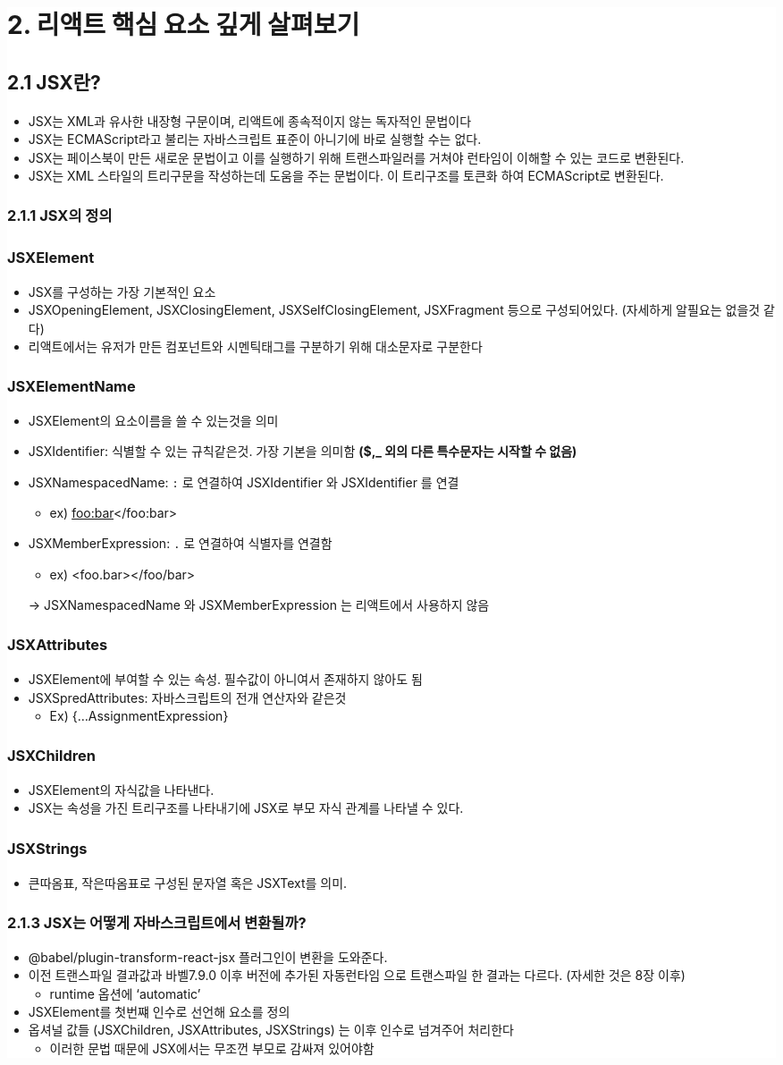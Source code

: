 # 2. 리액트 핵심 요소 깊게 살펴보기

## 2.1 JSX란?

- JSX는 XML과 유사한 내장형 구문이며, 리액트에 종속적이지 않는 독자적인 문법이다
- JSX는 ECMAScript라고 불리는 자바스크립트 표준이 아니기에 바로 실행할 수는 없다.
- JSX는 페이스북이 만든 새로운 문법이고 이를 실행하기 위해 트랜스파일러를 거쳐야 런타임이 이해할 수 있는 코드로 변환된다.
- JSX는 XML 스타일의 트리구문을 작성하는데 도움을 주는 문법이다. 이 트리구조를 토큰화 하여 ECMAScript로 변환된다.

### 2.1.1 JSX의 정의

### JSXElement

- JSX를 구성하는 가장 기본적인 요소
- JSXOpeningElement, JSXClosingElement, JSXSelfClosingElement, JSXFragment 등으로 구성되어있다. (자세하게 알필요는 없을것 같다)
- 리액트에서는 유저가 만든 컴포넌트와 시멘틱태그를 구분하기 위해 대소문자로 구분한다

### JSXElementName

- JSXElement의 요소이름을 쓸 수 있는것을 의미
- JSXIdentifier: 식별할 수 있는 규칙같은것. 가장 기본을 의미함 **($,_ 외의 다른 특수문자는 시작할 수 없음)**
- JSXNamespacedName: `:` 로 연결하여 JSXIdentifier 와 JSXIdentifier 를 연결
    - ex) <foo:bar></foo:bar>
- JSXMemberExpression:  `.` 로 연결하여 식별자를 연결함
    - ex) <foo.bar></foo/bar>
    
    → JSXNamespacedName 와 JSXMemberExpression 는 리액트에서 사용하지 않음
    

### JSXAttributes

- JSXElement에 부여할 수 있는 속성. 필수값이 아니여서 존재하지 않아도 됨
- JSXSpredAttributes: 자바스크립트의 전개 연산자와 같은것
    - Ex) {…AssignmentExpression}

### JSXChildren

- JSXElement의 자식값을 나타낸다.
- JSX는 속성을 가진 트리구조를 나타내기에 JSX로 부모 자식 관계를 나타낼 수 있다.

### JSXStrings

- 큰따옴표, 작은따옴표로 구성된 문자열 혹은 JSXText를 의미.

### 2.1.3 JSX는 어떻게 자바스크립트에서 변환될까?

- @babel/plugin-transform-react-jsx 플러그인이 변환을 도와준다.
- 이전 트랜스파일 결과값과 바벨7.9.0 이후 버전에 추가된 자동런타임 으로 트랜스파일 한 결과는 다르다. (자세한 것은 8장 이후)
    - runtime 옵션에 ‘automatic’
- JSXElement를 첫번쨰 인수로 선언해 요소를 정의
- 옵셔널 값들 (JSXChildren, JSXAttributes, JSXStrings) 는 이후 인수로 넘겨주어 처리한다
    - 이러한 문법 때문에 JSX에서는 무조껀 부모로 감싸져 있어야함
